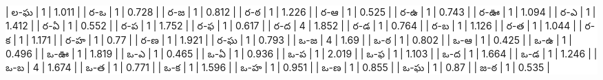 | ల-ఘ    |        1 |           1.011 |
| ర-ఒ    |        1 |           0.728 |
| ర-జ    |        1 |           0.812 |
| ర-ఠ    |        1 |           1.226 |
| ర-ఆ    |        1 |           0.525 |
| ర-ఉ    |        1 |           0.743 |
| ర-ఊ    |        1 |           1.094 |
| ర-ఎ    |        1 |           1.412 |
| ర-ఏ    |        1 |           0.552 |
| ర-ప    |        1 |           1.752 |
| ర-ఫ    |        1 |           0.617 |
| ర-ద    |        4 |           1.852 |
| ర-డ    |        1 |           0.764 |
| ర-బ    |        1 |           1.126 |
| ర-త    |        1 |           1.044 |
| ర-క    |        1 |           1.171 |
| ర-హ    |        1 |           0.77  |
| ర-ణ    |        1 |           1.921 |
| ర-ఘ    |        1 |           0.793 |
| ఒ-జ    |        4 |           1.69  |
| ఒ-ఠ    |        1 |           0.802 |
| ఒ-ఆ    |        1 |           0.425 |
| ఒ-ఉ    |        1 |           0.496 |
| ఒ-ఊ    |        1 |           1.819 |
| ఒ-ఎ    |        1 |           0.465 |
| ఒ-ఏ    |        1 |           0.936 |
| ఒ-ప    |        1 |           2.019 |
| ఒ-ఫ    |        1 |           1.103 |
| ఒ-ద    |        1 |           1.664 |
| ఒ-డ    |        1 |           1.246 |
| ఒ-బ    |        4 |           1.674 |
| ఒ-త    |        1 |           0.771 |
| ఒ-క    |        1 |           1.596 |
| ఒ-హ    |        1 |           0.951 |
| ఒ-ణ    |        1 |           0.855 |
| ఒ-ఘ    |        1 |           0.87  |
| జ-ఠ    |        1 |           0.535 |